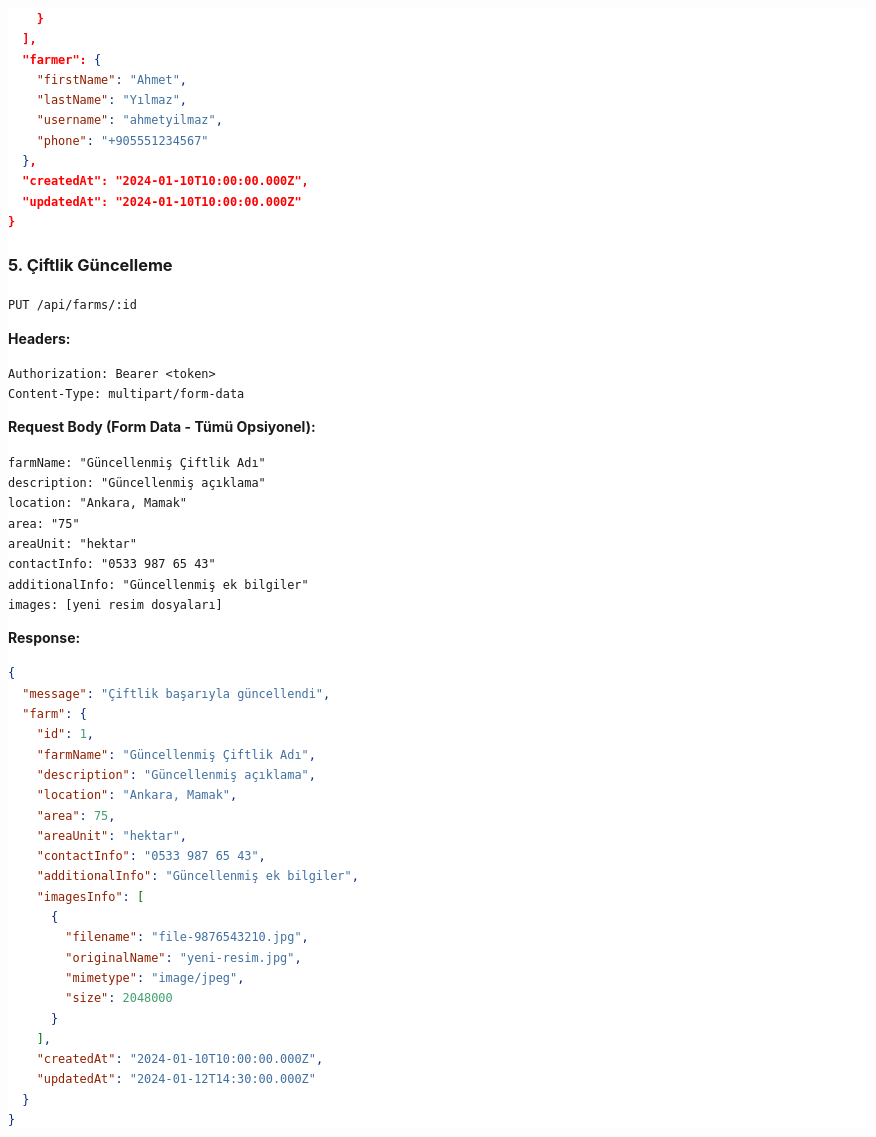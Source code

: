 ```json
    }
  ],
  "farmer": {
    "firstName": "Ahmet",
    "lastName": "Yılmaz",
    "username": "ahmetyilmaz",
    "phone": "+905551234567"
  },
  "createdAt": "2024-01-10T10:00:00.000Z",
  "updatedAt": "2024-01-10T10:00:00.000Z"
}
```

### 5. Çiftlik Güncelleme
```
PUT /api/farms/:id
```

**Headers:**
```
Authorization: Bearer <token>
Content-Type: multipart/form-data
```

**Request Body (Form Data - Tümü Opsiyonel):**
```
farmName: "Güncellenmiş Çiftlik Adı"
description: "Güncellenmiş açıklama"
location: "Ankara, Mamak"
area: "75"
areaUnit: "hektar"
contactInfo: "0533 987 65 43"
additionalInfo: "Güncellenmiş ek bilgiler"
images: [yeni resim dosyaları]
```

**Response:**
```json
{
  "message": "Çiftlik başarıyla güncellendi",
  "farm": {
    "id": 1,
    "farmName": "Güncellenmiş Çiftlik Adı",
    "description": "Güncellenmiş açıklama",
    "location": "Ankara, Mamak",
    "area": 75,
    "areaUnit": "hektar",
    "contactInfo": "0533 987 65 43",
    "additionalInfo": "Güncellenmiş ek bilgiler",
    "imagesInfo": [
      {
        "filename": "file-9876543210.jpg",
        "originalName": "yeni-resim.jpg",
        "mimetype": "image/jpeg",
        "size": 2048000
      }
    ],
    "createdAt": "2024-01-10T10:00:00.000Z",
    "updatedAt": "2024-01-12T14:30:00.000Z"
  }
}
```
